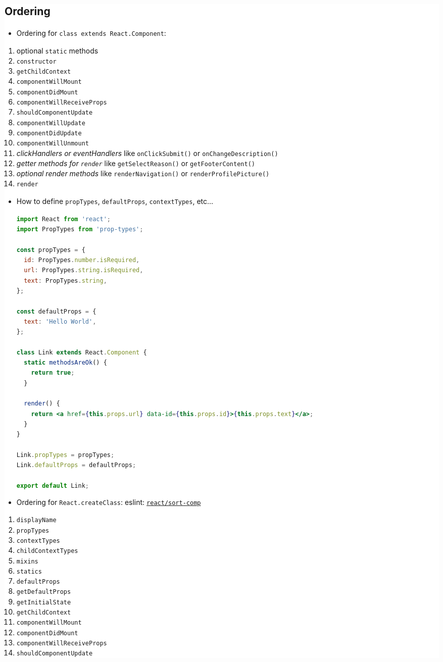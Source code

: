 ## Ordering

  - Ordering for `class extends React.Component`:

  1. optional `static` methods
  1. `constructor`
  1. `getChildContext`
  1. `componentWillMount`
  1. `componentDidMount`
  1. `componentWillReceiveProps`
  1. `shouldComponentUpdate`
  1. `componentWillUpdate`
  1. `componentDidUpdate`
  1. `componentWillUnmount`
  1. *clickHandlers or eventHandlers* like `onClickSubmit()` or `onChangeDescription()`
  1. *getter methods for `render`* like `getSelectReason()` or `getFooterContent()`
  1. *optional render methods* like `renderNavigation()` or `renderProfilePicture()`
  1. `render`

  - How to define `propTypes`, `defaultProps`, `contextTypes`, etc...

    ```jsx
    import React from 'react';
    import PropTypes from 'prop-types';

    const propTypes = {
      id: PropTypes.number.isRequired,
      url: PropTypes.string.isRequired,
      text: PropTypes.string,
    };

    const defaultProps = {
      text: 'Hello World',
    };

    class Link extends React.Component {
      static methodsAreOk() {
        return true;
      }

      render() {
        return <a href={this.props.url} data-id={this.props.id}>{this.props.text}</a>;
      }
    }

    Link.propTypes = propTypes;
    Link.defaultProps = defaultProps;

    export default Link;
    ```

  - Ordering for `React.createClass`: eslint: [`react/sort-comp`](https://github.com/yannickcr/eslint-plugin-react/blob/master/docs/rules/sort-comp.md)

  1. `displayName`
  1. `propTypes`
  1. `contextTypes`
  1. `childContextTypes`
  1. `mixins`
  1. `statics`
  1. `defaultProps`
  1. `getDefaultProps`
  1. `getInitialState`
  1. `getChildContext`
  1. `componentWillMount`
  1. `componentDidMount`
  1. `componentWillReceiveProps`
  1. `shouldComponentUpdate`